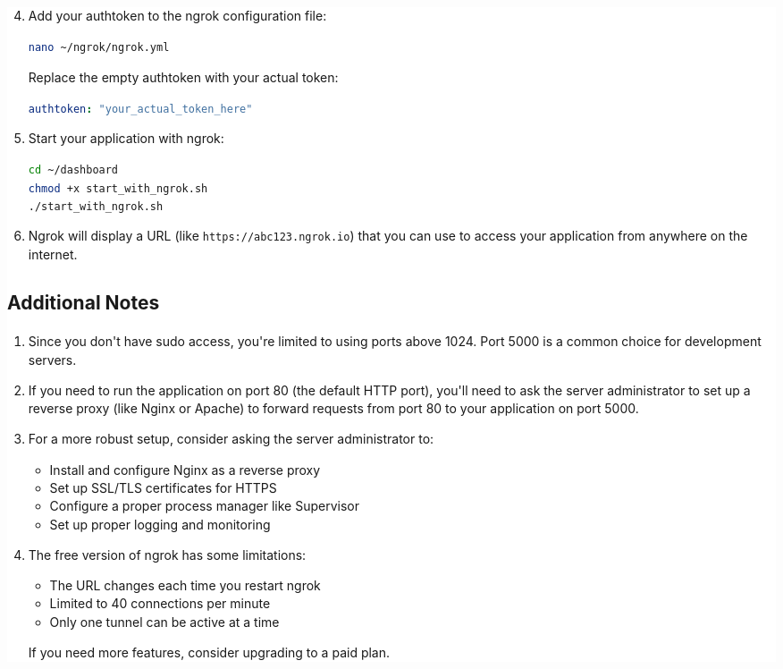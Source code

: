 4. Add your authtoken to the ngrok configuration file:
   ```bash
   nano ~/ngrok/ngrok.yml
   ```
   Replace the empty authtoken with your actual token:
   ```yaml
   authtoken: "your_actual_token_here"
   ```

5. Start your application with ngrok:
   ```bash
   cd ~/dashboard
   chmod +x start_with_ngrok.sh
   ./start_with_ngrok.sh
   ```

6. Ngrok will display a URL (like `https://abc123.ngrok.io`) that you can use to access your application from anywhere on the internet.

## Additional Notes

1. Since you don't have sudo access, you're limited to using ports above 1024. Port 5000 is a common choice for development servers.

2. If you need to run the application on port 80 (the default HTTP port), you'll need to ask the server administrator to set up a reverse proxy (like Nginx or Apache) to forward requests from port 80 to your application on port 5000.

3. For a more robust setup, consider asking the server administrator to:
   - Install and configure Nginx as a reverse proxy
   - Set up SSL/TLS certificates for HTTPS
   - Configure a proper process manager like Supervisor
   - Set up proper logging and monitoring

4. The free version of ngrok has some limitations:
   - The URL changes each time you restart ngrok
   - Limited to 40 connections per minute
   - Only one tunnel can be active at a time

   If you need more features, consider upgrading to a paid plan.
